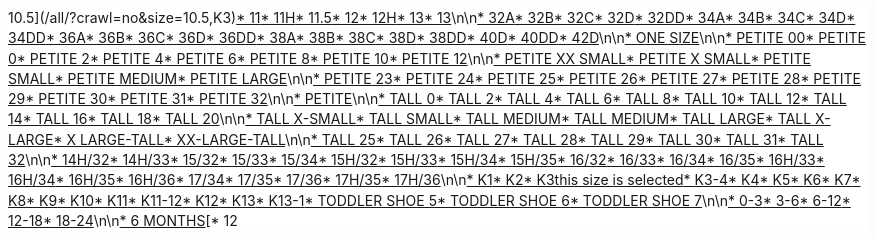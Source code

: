 10.5](/all/?crawl=no&size=10.5,K3)[*   11](/all/?crawl=no&size=11%20MEDIUM,K3)[*   11H](/all/?crawl=no&size=11H%20MEDIUM,K3)[*   11.5](/all/?crawl=no&size=11.5,K3)[*   12](/all/?crawl=no&size=12%20MEDIUM,K3)[*   12H](/all/?crawl=no&size=12H%20MEDIUM,K3)[*   13](/all/?crawl=no&size=13,K3)[*   13](/all/?crawl=no&size=13%20MEDIUM,K3)\n\n[*   32A](/all/?crawl=no&size=32A,K3)[*   32B](/all/?crawl=no&size=32B,K3)[*   32C](/all/?crawl=no&size=32C,K3)[*   32D](/all/?crawl=no&size=32D,K3)[*   32DD](/all/?crawl=no&size=32DD,K3)[*   34A](/all/?crawl=no&size=34A,K3)[*   34B](/all/?crawl=no&size=34B,K3)[*   34C](/all/?crawl=no&size=34C,K3)[*   34D](/all/?crawl=no&size=34D,K3)[*   34DD](/all/?crawl=no&size=34DD,K3)[*   36A](/all/?crawl=no&size=36A,K3)[*   36B](/all/?crawl=no&size=36B,K3)[*   36C](/all/?crawl=no&size=36C,K3)[*   36D](/all/?crawl=no&size=36D,K3)[*   36DD](/all/?crawl=no&size=36DD,K3)[*   38A](/all/?crawl=no&size=38A,K3)[*   38B](/all/?crawl=no&size=38B,K3)[*   38C](/all/?crawl=no&size=38C,K3)[*   38D](/all/?crawl=no&size=38D,K3)[*   38DD](/all/?crawl=no&size=38DD,K3)[*   40D](/all/?crawl=no&size=40D,K3)[*   40DD](/all/?crawl=no&size=40DD,K3)[*   42D](/all/?crawl=no&size=42D,K3)\n\n[*   ONE SIZE](/all/?crawl=no&size=K3,ONE%20SIZE)\n\n[*   PETITE 00](/all/?crawl=no&size=K3,PETITE%2000)[*   PETITE 0](/all/?crawl=no&size=K3,PETITE%200)[*   PETITE 2](/all/?crawl=no&size=K3,PETITE%202)[*   PETITE 4](/all/?crawl=no&size=K3,PETITE%204)[*   PETITE 6](/all/?crawl=no&size=K3,PETITE%206)[*   PETITE 8](/all/?crawl=no&size=K3,PETITE%208)[*   PETITE 10](/all/?crawl=no&size=K3,PETITE%2010)[*   PETITE 12](/all/?crawl=no&size=K3,PETITE%2012)\n\n[*   PETITE XX SMALL](/all/?crawl=no&size=K3,PETITE%20XX%20SMALL)[*   PETITE X SMALL](/all/?crawl=no&size=K3,PETITE%20X%20SMALL)[*   PETITE SMALL](/all/?crawl=no&size=K3,PETITE%20SMALL)[*   PETITE MEDIUM](/all/?crawl=no&size=K3,PETITE%20MEDIUM)[*   PETITE LARGE](/all/?crawl=no&size=K3,PETITE%20LARGE)\n\n[*   PETITE 23](/all/?crawl=no&size=K3,PETITE%2023)[*   PETITE 24](/all/?crawl=no&size=K3,PETITE%2024)[*   PETITE 25](/all/?crawl=no&size=K3,PETITE%2025)[*   PETITE 26](/all/?crawl=no&size=K3,PETITE%2026)[*   PETITE 27](/all/?crawl=no&size=K3,PETITE%2027)[*   PETITE 28](/all/?crawl=no&size=K3,PETITE%2028)[*   PETITE 29](/all/?crawl=no&size=K3,PETITE%2029)[*   PETITE 30](/all/?crawl=no&size=K3,PETITE%2030)[*   PETITE 31](/all/?crawl=no&size=K3,PETITE%2031)[*   PETITE 32](/all/?crawl=no&size=K3,PETITE%2032)\n\n[*   PETITE](/all/?crawl=no&size=K3,PETITE)\n\n[*   TALL 0](/all/?crawl=no&size=K3,TALL%20SIZE%200)[*   TALL 2](/all/?crawl=no&size=K3,TALL%202)[*   TALL 4](/all/?crawl=no&size=K3,TALL%204)[*   TALL 6](/all/?crawl=no&size=K3,TALL%206)[*   TALL 8](/all/?crawl=no&size=K3,TALL%208)[*   TALL 10](/all/?crawl=no&size=K3,TALL%2010)[*   TALL 12](/all/?crawl=no&size=K3,TALL%2012)[*   TALL 14](/all/?crawl=no&size=K3,TALL%2014)[*   TALL 16](/all/?crawl=no&size=K3,TALL%2016)[*   TALL 18](/all/?crawl=no&size=K3,TALL%2018)[*   TALL 20](/all/?crawl=no&size=K3,TALL%2020)\n\n[*   TALL X-SMALL](/all/?crawl=no&size=K3,TALL%20X-SMALL)[*   TALL SMALL](/all/?crawl=no&size=K3,TALL%20SMALL)[*   TALL MEDIUM](/all/?crawl=no&size=K3,TALL%20MEDIUM)[*   TALL MEDIUM](/all/?crawl=no&size=K3,TALL%20SIZE%20MEDIUM)[*   TALL LARGE](/all/?crawl=no&size=K3,TALL%20LARGE)[*   TALL X-LARGE](/all/?crawl=no&size=K3,TALL%20X-LARGE)[*   X LARGE-TALL](/all/?crawl=no&size=K3,X%20LARGE-TALL)[*   XX-LARGE-TALL](/all/?crawl=no&size=K3,XX-LARGE-TALL)\n\n[*   TALL 25](/all/?crawl=no&size=K3,TALL%2025)[*   TALL 26](/all/?crawl=no&size=K3,TALL%2026)[*   TALL 27](/all/?crawl=no&size=K3,TALL%2027)[*   TALL 28](/all/?crawl=no&size=K3,TALL%2028)[*   TALL 29](/all/?crawl=no&size=K3,TALL%2029)[*   TALL 30](/all/?crawl=no&size=K3,TALL%2030)[*   TALL 31](/all/?crawl=no&size=K3,TALL%2031)[*   TALL 32](/all/?crawl=no&size=K3,TALL%2032)\n\n[*   14H/32](/all/?crawl=no&size=14H%2F32,K3)[*   14H/33](/all/?crawl=no&size=14H%2F33,K3)[*   15/32](/all/?crawl=no&size=15%2F32,K3)[*   15/33](/all/?crawl=no&size=15%2F33,K3)[*   15/34](/all/?crawl=no&size=15%2F34,K3)[*   15H/32](/all/?crawl=no&size=15H%2F32,K3)[*   15H/33](/all/?crawl=no&size=15H%2F33,K3)[*   15H/34](/all/?crawl=no&size=15H%2F34,K3)[*   15H/35](/all/?crawl=no&size=15H%2F35,K3)[*   16/32](/all/?crawl=no&size=16%2F32,K3)[*   16/33](/all/?crawl=no&size=16%2F33,K3)[*   16/34](/all/?crawl=no&size=16%2F34,K3)[*   16/35](/all/?crawl=no&size=16%2F35,K3)[*   16H/33](/all/?crawl=no&size=16H%2F33,K3)[*   16H/34](/all/?crawl=no&size=16H%2F34,K3)[*   16H/35](/all/?crawl=no&size=16H%2F35,K3)[*   16H/36](/all/?crawl=no&size=16H%2F36,K3)[*   17/34](/all/?crawl=no&size=17%2F34,K3)[*   17/35](/all/?crawl=no&size=17%2F35,K3)[*   17/36](/all/?crawl=no&size=17%2F36,K3)[*   17H/35](/all/?crawl=no&size=17H%2F35,K3)[*   17H/36](/all/?crawl=no&size=17H%2F36,K3)\n\n[*   K1](/all/?crawl=no&size=K1,K3)[*   K2](/all/?crawl=no&size=K2,K3)[*   K3this size is selected](/all/?crawl=no)[*   K3-4](/all/?crawl=no&size=K3,K3-4)[*   K4](/all/?crawl=no&size=K3,K4)[*   K5](/all/?crawl=no&size=K3,K5)[*   K6](/all/?crawl=no&size=K3,K6)[*   K7](/all/?crawl=no&size=K3,K7)[*   K8](/all/?crawl=no&size=K3,K8)[*   K9](/all/?crawl=no&size=K3,K9)[*   K10](/all/?crawl=no&size=K10,K3)[*   K11](/all/?crawl=no&size=K11,K3)[*   K11-12](/all/?crawl=no&size=K11-12,K3)[*   K12](/all/?crawl=no&size=K12,K3)[*   K13](/all/?crawl=no&size=K13,K3)[*   K13-1](/all/?crawl=no&size=K13-1,K3)[*   TODDLER SHOE 5](/all/?crawl=no&size=K3,TODDLER%20SHOE%205)[*   TODDLER SHOE 6](/all/?crawl=no&size=K3,TODDLER%20SHOE%206)[*   TODDLER SHOE 7](/all/?crawl=no&size=K3,TODDLER%20SHOE%207)\n\n[*   0-3](/all/?crawl=no&size=0-3,K3)[*   3-6](/all/?crawl=no&size=3-6,K3)[*   6-12](/all/?crawl=no&size=6-12,K3)[*   12-18](/all/?crawl=no&size=12-18,K3)[*   18-24](/all/?crawl=no&size=18-24,K3)\n\n[*   6 MONTHS](/all/?crawl=no&size=6%20MONTHS,K3)[*   12